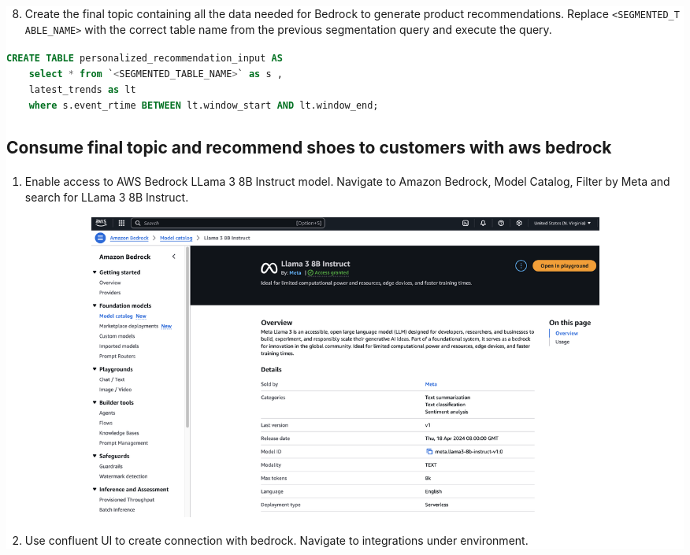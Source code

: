 8. Create the final topic containing all the data needed for Bedrock to generate product recommendations. Replace `<SEGMENTED_TABLE_NAME>` with the correct table name from the previous segmentation query and execute the query.

```sql
CREATE TABLE personalized_recommendation_input AS 
    select * from `<SEGMENTED_TABLE_NAME>` as s , 
    latest_trends as lt 
    where s.event_rtime BETWEEN lt.window_start AND lt.window_end;
```

## <a name="step-9"></a>Consume final topic and recommend shoes to customers with aws bedrock

1. Enable access to AWS Bedrock LLama 3 8B Instruct model.
   Navigate to Amazon Bedrock, Model Catalog, Filter by Meta and search for LLama 3 8B Instruct.
   
<div align="center" padding=25px>
    <img src="images/bedrock-Llama-access.png" width=75% height=75%>
</div> 

 
2. Use confluent UI to create connection with bedrock. Navigate to integrations under environment.

<div align="center" padding=25px>